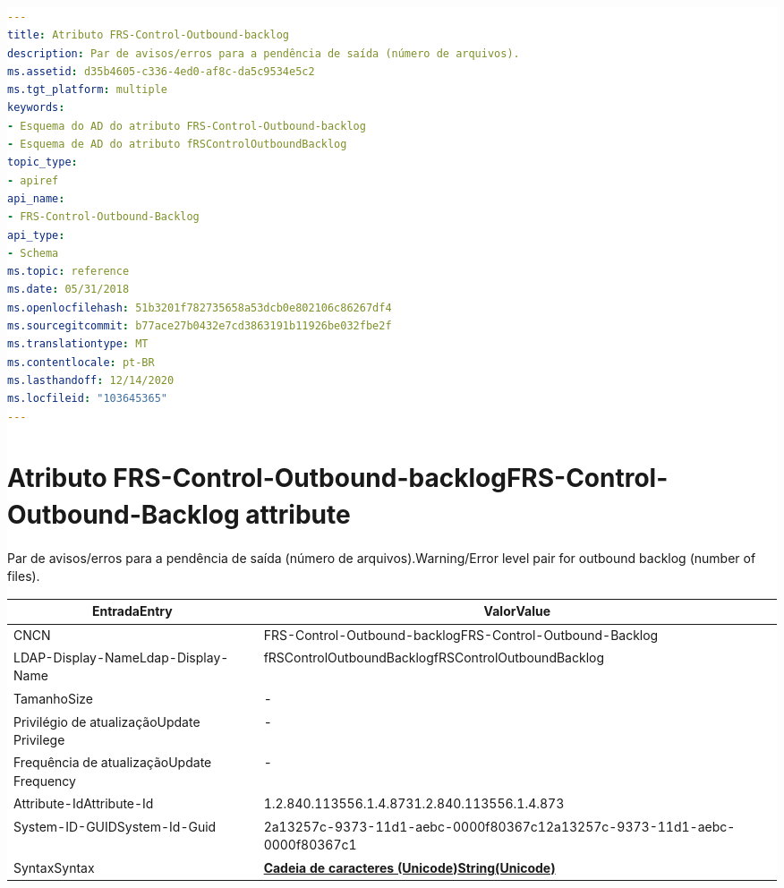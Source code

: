 ```yaml
---
title: Atributo FRS-Control-Outbound-backlog
description: Par de avisos/erros para a pendência de saída (número de arquivos).
ms.assetid: d35b4605-c336-4ed0-af8c-da5c9534e5c2
ms.tgt_platform: multiple
keywords:
- Esquema do AD do atributo FRS-Control-Outbound-backlog
- Esquema de AD do atributo fRSControlOutboundBacklog
topic_type:
- apiref
api_name:
- FRS-Control-Outbound-Backlog
api_type:
- Schema
ms.topic: reference
ms.date: 05/31/2018
ms.openlocfilehash: 51b3201f782735658a53dcb0e802106c86267df4
ms.sourcegitcommit: b77ace27b0432e7cd3863191b11926be032fbe2f
ms.translationtype: MT
ms.contentlocale: pt-BR
ms.lasthandoff: 12/14/2020
ms.locfileid: "103645365"
---
```

# <a name="frs-control-outbound-backlog-attribute"></a><span data-ttu-id="8d76a-105">Atributo FRS-Control-Outbound-backlog</span><span class="sxs-lookup"><span data-stu-id="8d76a-105">FRS-Control-Outbound-Backlog attribute</span></span>

<span data-ttu-id="8d76a-106">Par de avisos/erros para a pendência de saída (número de arquivos).</span><span class="sxs-lookup"><span data-stu-id="8d76a-106">Warning/Error level pair for outbound backlog (number of files).</span></span>



| <span data-ttu-id="8d76a-107">Entrada</span><span class="sxs-lookup"><span data-stu-id="8d76a-107">Entry</span></span> | <span data-ttu-id="8d76a-108">Valor</span><span class="sxs-lookup"><span data-stu-id="8d76a-108">Value</span></span> |
|-------------------|---------------------------------------------|
| <span data-ttu-id="8d76a-109">CN</span><span class="sxs-lookup"><span data-stu-id="8d76a-109">CN</span></span>                | <span data-ttu-id="8d76a-110">FRS-Control-Outbound-backlog</span><span class="sxs-lookup"><span data-stu-id="8d76a-110">FRS-Control-Outbound-Backlog</span></span>                |
| <span data-ttu-id="8d76a-111">LDAP-Display-Name</span><span class="sxs-lookup"><span data-stu-id="8d76a-111">Ldap-Display-Name</span></span> | <span data-ttu-id="8d76a-112">fRSControlOutboundBacklog</span><span class="sxs-lookup"><span data-stu-id="8d76a-112">fRSControlOutboundBacklog</span></span>                   |
| <span data-ttu-id="8d76a-113">Tamanho</span><span class="sxs-lookup"><span data-stu-id="8d76a-113">Size</span></span>              | \-                                          |
| <span data-ttu-id="8d76a-114">Privilégio de atualização</span><span class="sxs-lookup"><span data-stu-id="8d76a-114">Update Privilege</span></span>  | \-                                          |
| <span data-ttu-id="8d76a-115">Frequência de atualização</span><span class="sxs-lookup"><span data-stu-id="8d76a-115">Update Frequency</span></span>  | \-                                          |
| <span data-ttu-id="8d76a-116">Attribute-Id</span><span class="sxs-lookup"><span data-stu-id="8d76a-116">Attribute-Id</span></span>      | <span data-ttu-id="8d76a-117">1.2.840.113556.1.4.873</span><span class="sxs-lookup"><span data-stu-id="8d76a-117">1.2.840.113556.1.4.873</span></span>                      |
| <span data-ttu-id="8d76a-118">System-ID-GUID</span><span class="sxs-lookup"><span data-stu-id="8d76a-118">System-Id-Guid</span></span>    | <span data-ttu-id="8d76a-119">2a13257c-9373-11d1-aebc-0000f80367c1</span><span class="sxs-lookup"><span data-stu-id="8d76a-119">2a13257c-9373-11d1-aebc-0000f80367c1</span></span>        |
| <span data-ttu-id="8d76a-120">Syntax</span><span class="sxs-lookup"><span data-stu-id="8d76a-120">Syntax</span></span>            | [<span data-ttu-id="8d76a-121">**Cadeia de caracteres (Unicode)**</span><span class="sxs-lookup"><span data-stu-id="8d76a-121">**String(Unicode)**</span></span>](s-string-unicode.md) |
